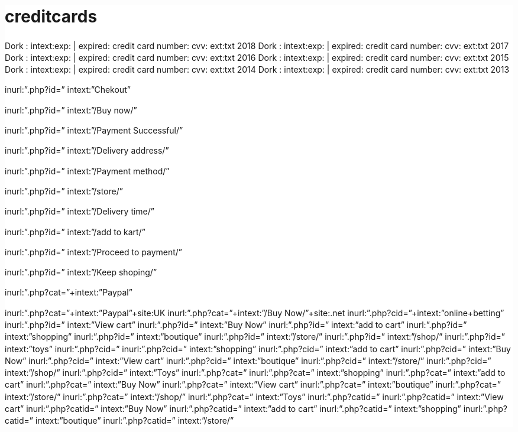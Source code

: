 # creditcards

 Dork : intext:exp: | expired: credit card number: cvv: ext:txt 2018
 Dork : intext:exp: | expired: credit card number: cvv: ext:txt 2017
 Dork : intext:exp: | expired: credit card number: cvv: ext:txt 2016
 Dork : intext:exp: | expired: credit card number: cvv: ext:txt 2015
 Dork : intext:exp: | expired: credit card number: cvv: ext:txt 2014
 Dork : intext:exp: | expired: credit card number: cvv: ext:txt 2013



inurl:”.php?id=” intext:”Chekout”

inurl:”.php?id=” intext:”/Buy now/”

inurl:”.php?id=” intext:”/Payment Successful/”

inurl:”.php?id=” intext:”/Delivery address/”

inurl:”.php?id=” intext:”/Payment method/”

inurl:”.php?id=” intext:”/store/”

inurl:”.php?id=” intext:”/Delivery time/”

inurl:”.php?id=” intext:”/add to kart/”

inurl:”.php?id=” intext:”/Proceed to payment/”

inurl:”.php?id=” intext:”/Keep shoping/”

inurl:”.php?cat=”+intext:”Paypal”

inurl:”.php?cat=”+intext:”Paypal”+site:UK
inurl:”.php?cat=”+intext:”/Buy Now/”+site:.net
inurl:”.php?cid=”+intext:”online+betting”
inurl:”.php?id=” intext:”View cart”
inurl:”.php?id=” intext:”Buy Now”
inurl:”.php?id=” intext:”add to cart”
inurl:”.php?id=” intext:”shopping”
inurl:”.php?id=” intext:”boutique”
inurl:”.php?id=” intext:”/store/”
inurl:”.php?id=” intext:”/shop/”
inurl:”.php?id=” intext:”toys”
inurl:”.php?cid=”
inurl:”.php?cid=” intext:”shopping”
inurl:”.php?cid=” intext:”add to cart”
inurl:”.php?cid=” intext:”Buy Now”
inurl:”.php?cid=” intext:”View cart”
inurl:”.php?cid=” intext:”boutique”
inurl:”.php?cid=” intext:”/store/”
inurl:”.php?cid=” intext:”/shop/”
inurl:”.php?cid=” intext:”Toys”
inurl:”.php?cat=”
inurl:”.php?cat=” intext:”shopping”
inurl:”.php?cat=” intext:”add to cart”
inurl:”.php?cat=” intext:”Buy Now”
inurl:”.php?cat=” intext:”View cart”
inurl:”.php?cat=” intext:”boutique”
inurl:”.php?cat=” intext:”/store/”
inurl:”.php?cat=” intext:”/shop/”
inurl:”.php?cat=” intext:”Toys”
inurl:”.php?catid=”
inurl:”.php?catid=” intext:”View cart”
inurl:”.php?catid=” intext:”Buy Now”
inurl:”.php?catid=” intext:”add to cart”
inurl:”.php?catid=” intext:”shopping”
inurl:”.php?catid=” intext:”boutique”
inurl:”.php?catid=” intext:”/store/”